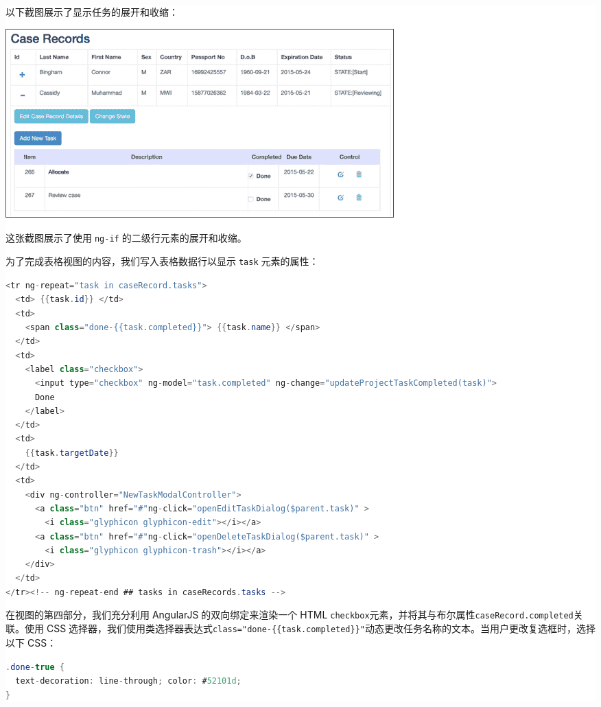 以下截图展示了显示任务的展开和收缩：

![案件工作者主视图](img/image00421.jpeg)

这张截图展示了使用 `ng-if` 的二级行元素的展开和收缩。

为了完成表格视图的内容，我们写入表格数据行以显示 `task` 元素的属性：

```java
<tr ng-repeat="task in caseRecord.tasks">
  <td> {{task.id}} </td>
  <td>
    <span class="done-{{task.completed}}"> {{task.name}} </span>
  </td>
  <td>
    <label class="checkbox">
      <input type="checkbox" ng-model="task.completed" ng-change="updateProjectTaskCompleted(task)">
      Done
    </label>
  </td>
  <td>
    {{task.targetDate}}
  </td>
  <td>
    <div ng-controller="NewTaskModalController">
      <a class="btn" href="#"ng-click="openEditTaskDialog($parent.task)" >
        <i class="glyphicon glyphicon-edit"></i></a>
      <a class="btn" href="#"ng-click="openDeleteTaskDialog($parent.task)" >
        <i class="glyphicon glyphicon-trash"></i></a>
    </div>
  </td>
</tr><!-- ng-repeat-end ## tasks in caseRecords.tasks -->
```

在视图的第四部分，我们充分利用 AngularJS 的双向绑定来渲染一个 HTML `checkbox`元素，并将其与布尔属性`caseRecord.completed`关联。使用 CSS 选择器，我们使用类选择器表达式`class="done-{{task.completed}}"`动态更改任务名称的文本。当用户更改复选框时，选择以下 CSS：

```java
.done-true {
  text-decoration: line-through; color: #52101d;
}
```
